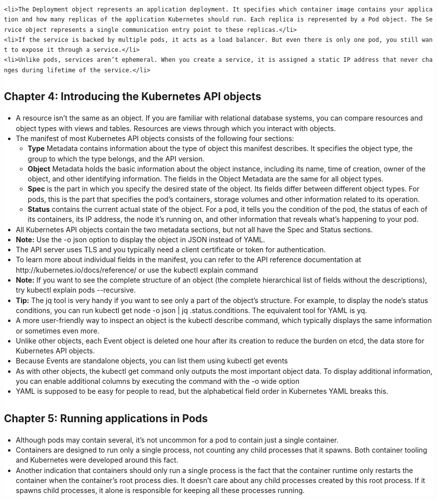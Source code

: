  	<li>The Deployment object represents an application deployment. It specifies which container image contains your application and how many replicas of the application Kubernetes should run. Each replica is represented by a Pod object. The Service object represents a single communication entry point to these replicas.</li>
 	<li>If the service is backed by multiple pods, it acts as a load balancer. But even there is only one pod, you still want to expose it through a service.</li>
 	<li>Unlike pods, services aren’t ephemeral. When you create a service, it is assigned a static IP address that never changes during lifetime of the service.</li>
</ul>
<h2>Chapter 4: Introducing the Kubernetes API objects</h2>
<ul>
 	<li>A resource isn’t the same as an object. If you are familiar with relational database systems, you can compare resources and object types with views and tables. Resources are views through which you interact with objects.</li>
 	<li>The manifest of most Kubernetes API objects consists of the following four sections:
<ul>
 	<li><strong>Type</strong> Metadata contains information about the type of object this manifest describes. It specifies the object type, the group to which the type belongs, and the API version.</li>
 	<li><strong>Object</strong> Metadata holds the basic information about the object instance, including its name, time of creation, owner of the object, and other identifying information. The fields in the Object Metadata are the same for all object types.</li>
 	<li><strong>Spec</strong> is the part in which you specify the desired state of the object. Its fields differ between different object types. For pods, this is the part that specifies the pod’s containers, storage volumes and other information related to its operation.</li>
 	<li><strong>Status</strong> contains the current actual state of the object. For a pod, it tells you the condition of the pod, the status of each of its containers, its IP address, the node it’s running on, and other information that reveals what’s happening to your pod.</li>
</ul>
</li>
 	<li>All Kubernetes API objects contain the two metadata sections, but not all have the Spec and Status sections.</li>
 	<li><strong>Note:</strong> Use the -o json option to display the object in JSON instead of YAML.</li>
 	<li>The API server uses TLS and you typically need a client certificate or token for authentication.</li>
 	<li>To learn more about individual fields in the manifest, you can refer to the API reference documentation at http://kubernetes.io/docs/reference/ or use the kubectl explain command</li>
 	<li><strong>Note:</strong> If you want to see the complete structure of an object (the complete hierarchical list of fields without the descriptions), try kubectl explain pods --recursive.</li>
 	<li><strong>Tip:</strong> The jq tool is very handy if you want to see only a part of the object’s structure. For example, to display the node’s status conditions, you can run kubectl get node -o json | jq .status.conditions. The equivalent tool for YAML is yq.</li>
 	<li>A more user-friendly way to inspect an object is the kubectl describe command, which typically displays the same information or sometimes even more.</li>
 	<li>Unlike other objects, each Event object is deleted one hour after its creation to reduce the burden on etcd, the data store for Kubernetes API objects.</li>
 	<li>Because Events are standalone objects, you can list them using kubectl get events</li>
 	<li>As with other objects, the kubectl get command only outputs the most important object data. To display additional information, you can enable additional columns by executing the command with the -o wide option</li>
 	<li>YAML is supposed to be easy for people to read, but the alphabetical field order in Kubernetes YAML breaks this.</li>
</ul>
<h2>Chapter 5: Running applications in Pods</h2>
<ul>
 	<li>Although pods may contain several, it’s not uncommon for a pod to contain just a single container.</li>
 	<li>Containers are designed to run only a single process, not counting any child processes that it spawns. Both container tooling and Kubernetes were developed around this fact.</li>
 	<li>Another indication that containers should only run a single process is the fact that the container runtime only restarts the container when the container’s root process dies. It doesn’t care about any child processes created by this root process. If it spawns child processes, it alone is responsible for keeping all these processes running.</li>